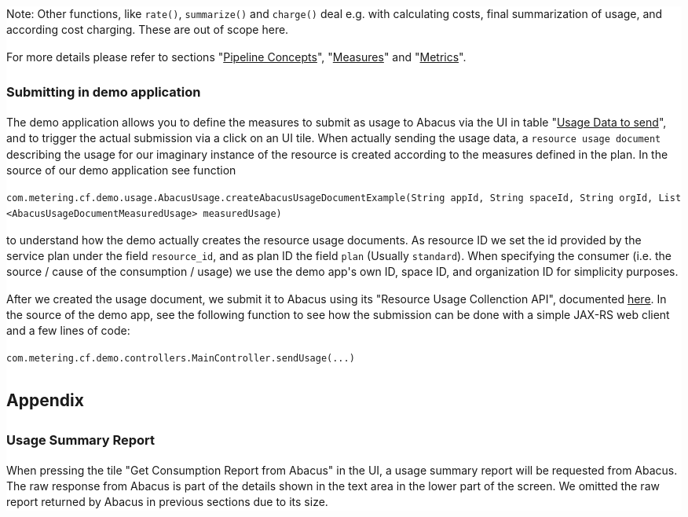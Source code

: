 Note: Other functions, like `rate()`, `summarize()` and `charge()` deal e.g. with calculating costs, final summarization of usage, and according cost charging. These are out of scope here.

For more details please refer to sections "[Pipeline Concepts](https://github.com/cloudfoundry-incubator/cf-abacus/wiki/Pipeline-Concepts)", "[Measures](https://github.com/cloudfoundry-incubator/cf-abacus/wiki/Measures)" and "[Metrics](https://github.com/cloudfoundry-incubator/cf-abacus/wiki/Metrics)".


### Submitting in demo application

The demo application allows you to define the measures to submit as usage to Abacus via the UI in table "[Usage Data to send](#usage-data-to-send)", and to trigger the actual submission via a click on an UI tile. When actually sending the usage data, a `resource usage document` describing the usage for our imaginary instance of the resource is created according to the measures defined in the plan. In the source of our demo application see function

	com.metering.cf.demo.usage.AbacusUsage.createAbacusUsageDocumentExample(String appId, String spaceId, String orgId, List<AbacusUsageDocumentMeasuredUsage> measuredUsage)

to understand how the demo actually creates the resource usage documents. As resource ID we set the id provided by the service plan under the field `resource_id`, and as plan ID the field `plan` (Usually `standard`). When specifying the consumer (i.e. the source / cause of the consumption / usage) we use the demo app's own ID, space ID, and organization ID for simplicity purposes.

After we created the usage document, we submit it to Abacus using its "Resource Usage Collenction API", documented [here](https://github.com/cloudfoundry-incubator/cf-abacus/blob/master/doc/api.md#resource-usage). In the source of the demo app, see the following function to see how the submission can be done with a simple JAX-RS web client and a few lines of code:

	com.metering.cf.demo.controllers.MainController.sendUsage(...)

## Appendix

### Usage Summary Report

When pressing the tile "Get Consumption Report from Abacus" in the UI, a usage summary report will be requested from Abacus. The raw response from Abacus is part of the details shown in the text area in the lower part of the screen. We omitted the raw report returned by Abacus in previous sections due to its size.
